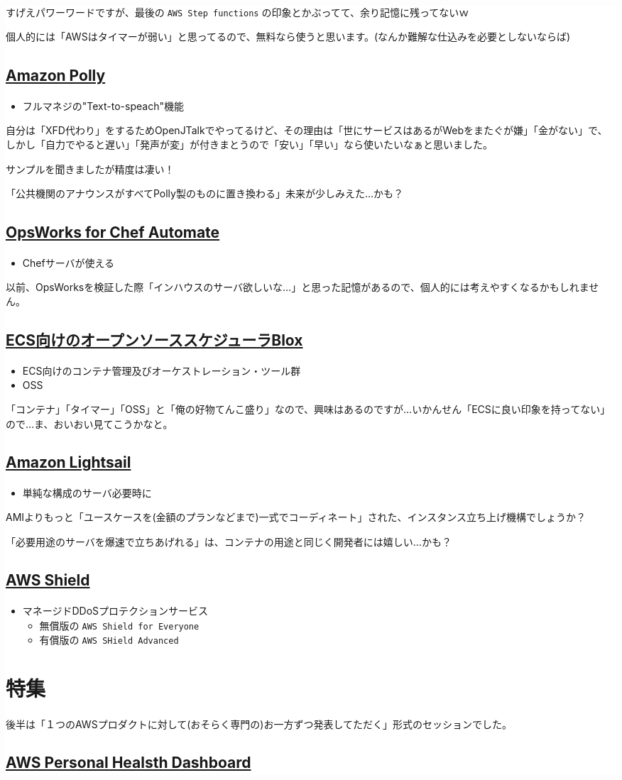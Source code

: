 すげえパワーワードですが、最後の `AWS Step functions` の印象とかぶってて、余り記憶に残ってないｗ

個人的には「AWSはタイマーが弱い」と思ってるので、無料なら使うと思います。(なんか難解な仕込みを必要としないならば)


## [Amazon Polly](https://aws.amazon.com/jp/blogs/news/polly-text-to-speech-in-47-voices-and-24-languages/)

- フルマネジの"Text-to-speach"機能

自分は「XFD代わり」をするためOpenJTalkでやってるけど、その理由は「世にサービスはあるがWebをまたぐが嫌」「金がない」で、しかし「自力でやると遅い」「発声が変」が付きまとうので「安い」「早い」なら使いたいなぁと思いました。

サンプルを聞きましたが精度は凄い！

「公共機関のアナウンスがすべてPolly製のものに置き換わる」未来が少しみえた…かも？

## [OpsWorks for Chef Automate](http://dev.classmethod.jp/cloud/aws/reinvent2016-opsworks-chef/)

- Chefサーバが使える

以前、OpsWorksを検証した際「インハウスのサーバ欲しいな…」と思った記憶があるので、個人的には考えやすくなるかもしれません。

## [ECS向けのオープンソーススケジューラBlox](http://jp.techcrunch.com/2016/12/02/20161201aws-launches-blox-a-collection-of-open-source-tools-for-the-ec2-container-service/)

- ECS向けのコンテナ管理及びオーケストレーション・ツール群
- OSS

「コンテナ」「タイマー」「OSS」と「俺の好物てんこ盛り」なので、興味はあるのですが…いかんせん「ECSに良い印象を持ってない」ので…ま、おいおい見てこうかなと。

## [Amazon Lightsail](http://dev.classmethod.jp/cloud/aws/lightsail-config/)

- 単純な構成のサーバ必要時に

AMIよりもっと「ユースケースを(金額のプランなどまで)一式でコーディネート」された、インスタンス立ち上げ機構でしょうか？

「必要用途のサーバを爆速で立ちあげれる」は、コンテナの用途と同じく開発者には嬉しい…かも？

## [AWS Shield](https://aws.amazon.com/jp/blogs/news/aws-shield-protect-your-applications-from-ddos-attacks/)

- マネージドDDoSプロテクションサービス
  - 無償版の `AWS Shield for Everyone`
  - 有償版の `AWS SHield Advanced`

# 特集

後半は「１つのAWSプロダクトに対して(おそらく専門の)お一方ずつ発表してただく」形式のセッションでした。

## [AWS Personal Healsth Dashboard](https://aws.amazon.com/jp/blogs/news/aws-shield-protect-your-applications-from-ddos-attacks/)
